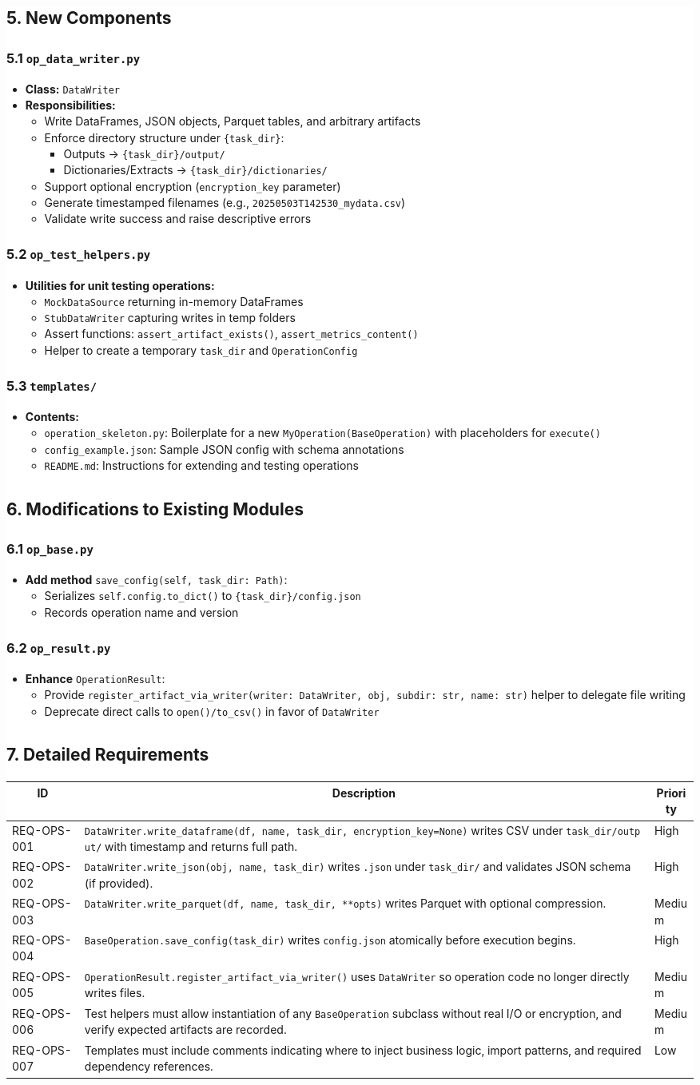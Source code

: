 ## 5. New Components

### 5.1 `op_data_writer.py`

- **Class:** `DataWriter`
- **Responsibilities:**
  - Write DataFrames, JSON objects, Parquet tables, and arbitrary artifacts
  - Enforce directory structure under `{task_dir}`:
    - Outputs → `{task_dir}/output/`
    - Dictionaries/Extracts → `{task_dir}/dictionaries/`
  - Support optional encryption (`encryption_key` parameter)
  - Generate timestamped filenames (e.g., `20250503T142530_mydata.csv`)
  - Validate write success and raise descriptive errors

### 5.2 `op_test_helpers.py`

- **Utilities for unit testing operations:**
  - `MockDataSource` returning in-memory DataFrames
  - `StubDataWriter` capturing writes in temp folders
  - Assert functions: `assert_artifact_exists()`, `assert_metrics_content()`
  - Helper to create a temporary `task_dir` and `OperationConfig`

### 5.3 `templates/`

- **Contents:**
  - `operation_skeleton.py`: Boilerplate for a new `MyOperation(BaseOperation)` with placeholders for `execute()`
  - `config_example.json`: Sample JSON config with schema annotations
  - `README.md`: Instructions for extending and testing operations

## 6. Modifications to Existing Modules

### 6.1 `op_base.py`

- **Add method** `save_config(self, task_dir: Path)`:
  - Serializes `self.config.to_dict()` to `{task_dir}/config.json`
  - Records operation name and version

### 6.2 `op_result.py`

- **Enhance** `OperationResult`:
  - Provide `register_artifact_via_writer(writer: DataWriter, obj, subdir: str, name: str)` helper to delegate file writing
  - Deprecate direct calls to `open()/to_csv()` in favor of `DataWriter`

## 7. Detailed Requirements

| ID          | Description                                                                                                                                       | Priority |
| ----------- | ------------------------------------------------------------------------------------------------------------------------------------------------- | -------- |
| REQ-OPS-001 | `DataWriter.write_dataframe(df, name, task_dir, encryption_key=None)` writes CSV under `task_dir/output/` with timestamp and returns full path.   | High     |
| REQ-OPS-002 | `DataWriter.write_json(obj, name, task_dir)` writes `.json` under `task_dir/` and validates JSON schema (if provided).                            | High     |
| REQ-OPS-003 | `DataWriter.write_parquet(df, name, task_dir, **opts)` writes Parquet with optional compression.                                                  | Medium   |
| REQ-OPS-004 | `BaseOperation.save_config(task_dir)` writes `config.json` atomically before execution begins.                                                    | High     |
| REQ-OPS-005 | `OperationResult.register_artifact_via_writer()` uses `DataWriter` so operation code no longer directly writes files.                             | Medium   |
| REQ-OPS-006 | Test helpers must allow instantiation of any `BaseOperation` subclass without real I/O or encryption, and verify expected artifacts are recorded. | Medium   |
| REQ-OPS-007 | Templates must include comments indicating where to inject business logic, import patterns, and required dependency references.                   | Low      |
